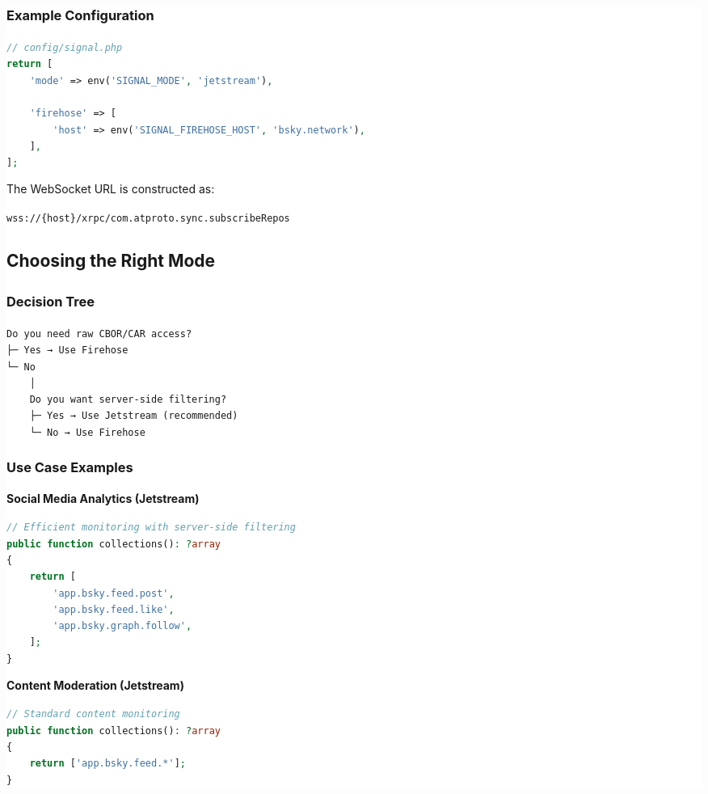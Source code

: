 ### Example Configuration

```php
// config/signal.php
return [
    'mode' => env('SIGNAL_MODE', 'jetstream'),

    'firehose' => [
        'host' => env('SIGNAL_FIREHOSE_HOST', 'bsky.network'),
    ],
];
```

The WebSocket URL is constructed as:
```
wss://{host}/xrpc/com.atproto.sync.subscribeRepos
```

## Choosing the Right Mode

### Decision Tree

```
Do you need raw CBOR/CAR access?
├─ Yes → Use Firehose
└─ No
    │
    Do you want server-side filtering?
    ├─ Yes → Use Jetstream (recommended)
    └─ No → Use Firehose
```

### Use Case Examples

**Social Media Analytics (Jetstream)**

```php
// Efficient monitoring with server-side filtering
public function collections(): ?array
{
    return [
        'app.bsky.feed.post',
        'app.bsky.feed.like',
        'app.bsky.graph.follow',
    ];
}
```

**Content Moderation (Jetstream)**

```php
// Standard content monitoring
public function collections(): ?array
{
    return ['app.bsky.feed.*'];
}
```
